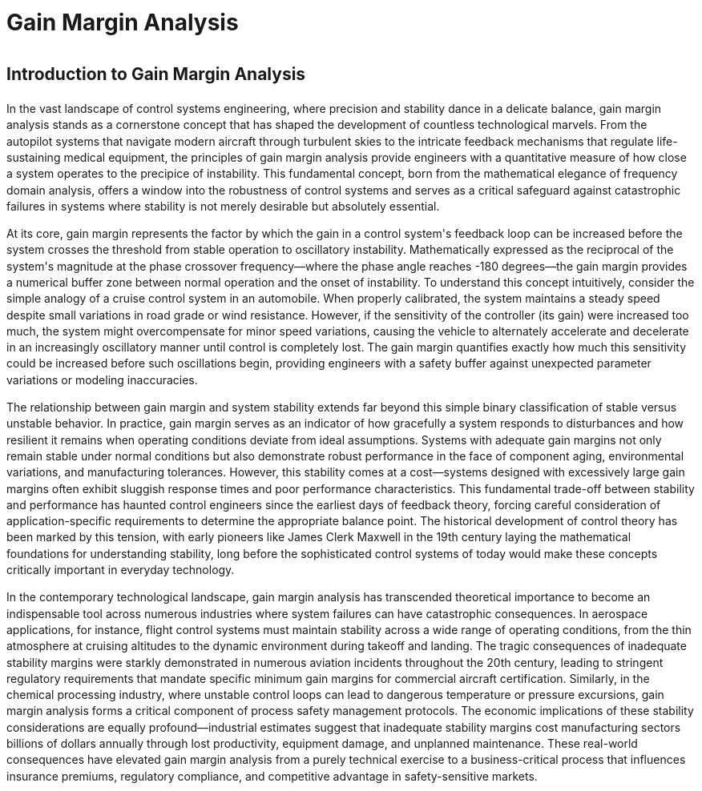 
# Gain Margin Analysis

## Introduction to Gain Margin Analysis

In the vast landscape of control systems engineering, where precision and stability dance in a delicate balance, gain margin analysis stands as a cornerstone concept that has shaped the development of countless technological marvels. From the autopilot systems that navigate modern aircraft through turbulent skies to the intricate feedback mechanisms that regulate life-sustaining medical equipment, the principles of gain margin analysis provide engineers with a quantitative measure of how close a system operates to the precipice of instability. This fundamental concept, born from the mathematical elegance of frequency domain analysis, offers a window into the robustness of control systems and serves as a critical safeguard against catastrophic failures in systems where stability is not merely desirable but absolutely essential.

At its core, gain margin represents the factor by which the gain in a control system's feedback loop can be increased before the system crosses the threshold from stable operation to oscillatory instability. Mathematically expressed as the reciprocal of the system's magnitude at the phase crossover frequency—where the phase angle reaches -180 degrees—the gain margin provides a numerical buffer zone between normal operation and the onset of instability. To understand this concept intuitively, consider the simple analogy of a cruise control system in an automobile. When properly calibrated, the system maintains a steady speed despite small variations in road grade or wind resistance. However, if the sensitivity of the controller (its gain) were increased too much, the system might overcompensate for minor speed variations, causing the vehicle to alternately accelerate and decelerate in an increasingly oscillatory manner until control is completely lost. The gain margin quantifies exactly how much this sensitivity could be increased before such oscillations begin, providing engineers with a safety buffer against unexpected parameter variations or modeling inaccuracies.

The relationship between gain margin and system stability extends far beyond this simple binary classification of stable versus unstable behavior. In practice, gain margin serves as an indicator of how gracefully a system responds to disturbances and how resilient it remains when operating conditions deviate from ideal assumptions. Systems with adequate gain margins not only remain stable under normal conditions but also demonstrate robust performance in the face of component aging, environmental variations, and manufacturing tolerances. However, this stability comes at a cost—systems designed with excessively large gain margins often exhibit sluggish response times and poor performance characteristics. This fundamental trade-off between stability and performance has haunted control engineers since the earliest days of feedback theory, forcing careful consideration of application-specific requirements to determine the appropriate balance point. The historical development of control theory has been marked by this tension, with early pioneers like James Clerk Maxwell in the 19th century laying the mathematical foundations for understanding stability, long before the sophisticated control systems of today would make these concepts critically important in everyday technology.

In the contemporary technological landscape, gain margin analysis has transcended theoretical importance to become an indispensable tool across numerous industries where system failures can have catastrophic consequences. In aerospace applications, for instance, flight control systems must maintain stability across a wide range of operating conditions, from the thin atmosphere at cruising altitudes to the dynamic environment during takeoff and landing. The tragic consequences of inadequate stability margins were starkly demonstrated in numerous aviation incidents throughout the 20th century, leading to stringent regulatory requirements that mandate specific minimum gain margins for commercial aircraft certification. Similarly, in the chemical processing industry, where unstable control loops can lead to dangerous temperature or pressure excursions, gain margin analysis forms a critical component of process safety management protocols. The economic implications of these stability considerations are equally profound—industrial estimates suggest that inadequate stability margins cost manufacturing sectors billions of dollars annually through lost productivity, equipment damage, and unplanned maintenance. These real-world consequences have elevated gain margin analysis from a purely technical exercise to a business-critical process that influences insurance premiums, regulatory compliance, and competitive advantage in safety-sensitive markets.
